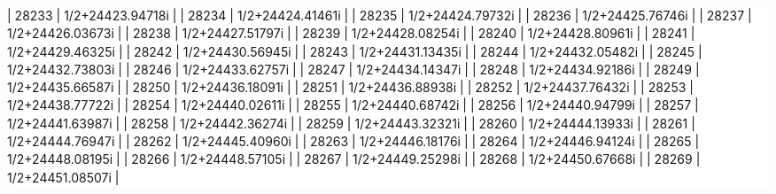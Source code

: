 |  28233 | 1/2+24423.94718i |
|  28234 | 1/2+24424.41461i |
|  28235 | 1/2+24424.79732i |
|  28236 | 1/2+24425.76746i |
|  28237 | 1/2+24426.03673i |
|  28238 | 1/2+24427.51797i |
|  28239 | 1/2+24428.08254i |
|  28240 | 1/2+24428.80961i |
|  28241 | 1/2+24429.46325i |
|  28242 | 1/2+24430.56945i |
|  28243 | 1/2+24431.13435i |
|  28244 | 1/2+24432.05482i |
|  28245 | 1/2+24432.73803i |
|  28246 | 1/2+24433.62757i |
|  28247 | 1/2+24434.14347i |
|  28248 | 1/2+24434.92186i |
|  28249 | 1/2+24435.66587i |
|  28250 | 1/2+24436.18091i |
|  28251 | 1/2+24436.88938i |
|  28252 | 1/2+24437.76432i |
|  28253 | 1/2+24438.77722i |
|  28254 | 1/2+24440.02611i |
|  28255 | 1/2+24440.68742i |
|  28256 | 1/2+24440.94799i |
|  28257 | 1/2+24441.63987i |
|  28258 | 1/2+24442.36274i |
|  28259 | 1/2+24443.32321i |
|  28260 | 1/2+24444.13933i |
|  28261 | 1/2+24444.76947i |
|  28262 | 1/2+24445.40960i |
|  28263 | 1/2+24446.18176i |
|  28264 | 1/2+24446.94124i |
|  28265 | 1/2+24448.08195i |
|  28266 | 1/2+24448.57105i |
|  28267 | 1/2+24449.25298i |
|  28268 | 1/2+24450.67668i |
|  28269 | 1/2+24451.08507i |